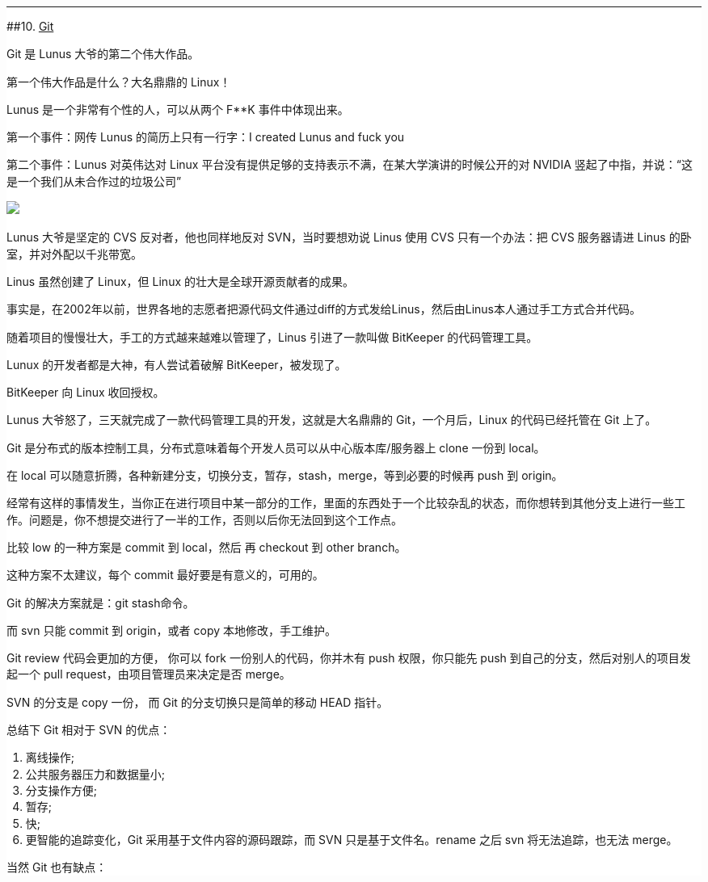 -----

##10.	[Git](https://git-scm.com/)	

Git 是 Lunus 大爷的第二个伟大作品。

第一个伟大作品是什么？大名鼎鼎的 Linux！

Lunus 是一个非常有个性的人，可以从两个 F**K 事件中体现出来。

第一个事件：网传 Lunus 的简历上只有一行字：I created Lunus and fuck you

第二个事件：Lunus 对英伟达对 Linux 平台没有提供足够的支持表示不满，在某大学演讲的时候公开的对 NVIDIA 竖起了中指，并说：“这是一个我们从未合作过的垃圾公司”

![](http://veryyoung.u.qiniudn.com/2e03fad339338ced760ab3f2ec1d5858.png)

Lunus 大爷是坚定的 CVS 反对者，他也同样地反对 SVN，当时要想劝说 Linus 使用 CVS 只有一个办法：把 CVS 服务器请进 Linus 的卧室，并对外配以千兆带宽。

Linus 虽然创建了 Linux，但 Linux 的壮大是全球开源贡献者的成果。

事实是，在2002年以前，世界各地的志愿者把源代码文件通过diff的方式发给Linus，然后由Linus本人通过手工方式合并代码。

随着项目的慢慢壮大，手工的方式越来越难以管理了，Linus 引进了一款叫做 BitKeeper 的代码管理工具。

Lunux 的开发者都是大神，有人尝试着破解 BitKeeper，被发现了。

BitKeeper 向 Linux 收回授权。

Lunus 大爷怒了，三天就完成了一款代码管理工具的开发，这就是大名鼎鼎的 Git，一个月后，Linux 的代码已经托管在 Git 上了。

Git 是分布式的版本控制工具，分布式意味着每个开发人员可以从中心版本库/服务器上 clone 一份到 local。

在 local 可以随意折腾，各种新建分支，切换分支，暂存，stash，merge，等到必要的时候再 push 到 origin。

经常有这样的事情发生，当你正在进行项目中某一部分的工作，里面的东西处于一个比较杂乱的状态，而你想转到其他分支上进行一些工作。问题是，你不想提交进行了一半的工作，否则以后你无法回到这个工作点。

比较 low 的一种方案是  commit 到 local，然后 再 checkout 到 other branch。

这种方案不太建议，每个 commit 最好要是有意义的，可用的。

Git  的解决方案就是：git stash命令。

而 svn 只能 commit 到 origin，或者 copy 本地修改，手工维护。

Git review 代码会更加的方便， 你可以 fork 一份别人的代码，你并木有 push 权限，你只能先 push 到自己的分支，然后对别人的项目发起一个 pull request，由项目管理员来决定是否 merge。

SVN 的分支是 copy 一份， 而 Git 的分支切换只是简单的移动 HEAD 指针。


总结下 Git 相对于 SVN 的优点：

1.	离线操作;
2.	公共服务器压力和数据量小;
3.	分支操作方便;
4.	暂存;
5.  快;
6.	更智能的追踪变化，Git 采用基于文件内容的源码跟踪，而 SVN 只是基于文件名。rename 之后 svn 将无法追踪，也无法
merge。


当然 Git 也有缺点：
